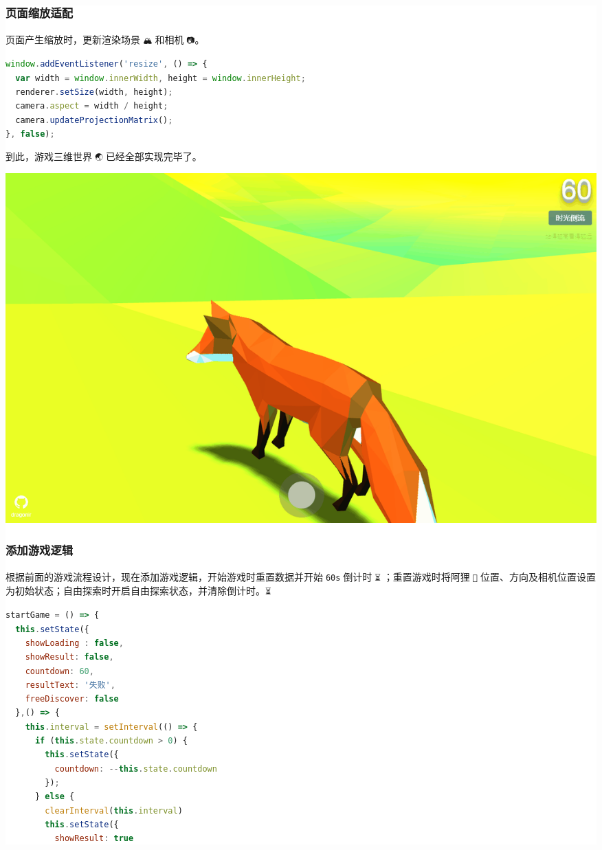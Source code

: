 ### 页面缩放适配

页面产生缩放时，更新渲染场景 `🏔` 和相机 `📷`。

```js
window.addEventListener('resize', () => {
  var width = window.innerWidth, height = window.innerHeight;
  renderer.setSize(width, height);
  camera.aspect = width / height;
  camera.updateProjectionMatrix();
}, false);
```

到此，游戏三维世界 `🌏` 已经全部实现完毕了。

![complete](./images/complete.gif)

### 添加游戏逻辑

根据前面的游戏流程设计，现在添加游戏逻辑，开始游戏时重置数据并开始 `60s` 倒计时 `⏳` ；重置游戏时将阿狸 `🦊` 位置、方向及相机位置设置为初始状态；自由探索时开启自由探索状态，并清除倒计时。`⏳`

```js
startGame = () => {
  this.setState({
    showLoading : false,
    showResult: false,
    countdown: 60,
    resultText: '失败',
    freeDiscover: false
  },() => {
    this.interval = setInterval(() => {
      if (this.state.countdown > 0) {
        this.setState({
          countdown: --this.state.countdown
        });
      } else {
        clearInterval(this.interval)
        this.setState({
          showResult: true
```
